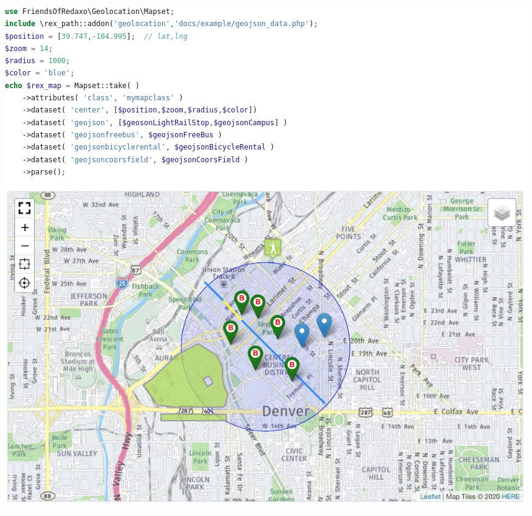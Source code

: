 ```php
use FriendsOfRedaxo\Geolocation\Mapset;
include \rex_path::addon('geolocation','docs/example/geojson_data.php');
$position = [39.747,-104.995];  // lat,lng
$zoom = 14;
$radius = 1000;
$color = 'blue';
echo $rex_map = Mapset::take( )
    ->attributes( 'class', 'mymapclass' )
    ->dataset( 'center', [$position,$zoom,$radius,$color])
    ->dataset( 'geojson', [$geosonLightRailStop,$geojsonCampus] )
    ->dataset( 'geojsonfreebus', $geojsonFreeBus )
    ->dataset( 'geojsonbicyclerental', $geojsonBicycleRental )
    ->dataset( 'geojsoncoorsfield', $geojsonCoorsField )
    ->parse();
```

![Demo](assets/geojson_demo_d.jpg)
